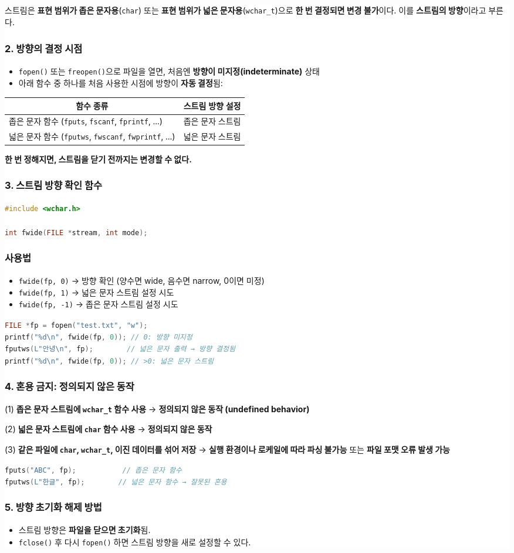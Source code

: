 스트림은 **표현 범위가 좁은 문자용**(`char`) 또는 **표현 범위가 넓은 문자용**(`wchar_t`)으로 **한 번 결정되면 변경 불가**이다. 이를 **스트림의 방향**이라고 부른다.


### 2. 방향의 결정 시점

- `fopen()` 또는 `freopen()`으로 파일을 열면, 처음엔 **방향이 미지정(indeterminate)** 상태
- 아래 함수 중 하나를 처음 사용한 시점에 방향이 **자동 결정**됨:

| 함수 종류                  | 스트림 방향 설정 |
|----------------------------|------------------|
| 좁은 문자 함수 (`fputs`, `fscanf`, `fprintf`, ...) | 좁은 문자 스트림 |
| 넓은 문자 함수 (`fputws`, `fwscanf`, `fwprintf`, ...) | 넓은 문자 스트림 |

**한 번 정해지면, 스트림을 닫기 전까지는 변경할 수 없다.**



### 3. 스트림 방향 확인 함수

```c
#include <wchar.h>

int fwide(FILE *stream, int mode);
```

### 사용법
- `fwide(fp, 0)` → 방향 확인 (양수면 wide, 음수면 narrow, 0이면 미정)
- `fwide(fp, 1)` → 넓은 문자 스트림 설정 시도
- `fwide(fp, -1)` → 좁은 문자 스트림 설정 시도

```c
FILE *fp = fopen("test.txt", "w");
printf("%d\n", fwide(fp, 0)); // 0: 방향 미지정
fputws(L"안녕\n", fp);        // 넓은 문자 출력 → 방향 결정됨
printf("%d\n", fwide(fp, 0)); // >0: 넓은 문자 스트림
```


### 4. 혼용 금지: 정의되지 않은 동작

  (1) **좁은 문자 스트림에 `wchar_t` 함수 사용**  → **정의되지 않은 동작 (undefined behavior)**

  (2) **넓은 문자 스트림에 `char` 함수 사용**  → **정의되지 않은 동작**

  (3) **같은 파일에 `char`, `wchar_t`, 이진 데이터를 섞어 저장**  → **실행 환경이나 로케일에 따라 파싱 불가능** 또는 **파일 포맷 오류 발생 가능**

  ```c
  fputs("ABC", fp);           // 좁은 문자 함수
  fputws(L"한글", fp);        // 넓은 문자 함수 → 잘못된 혼용
  ```


### 5. 방향 초기화 해제 방법

- 스트림 방향은 **파일을 닫으면 초기화**됨.
- `fclose()` 후 다시 `fopen()` 하면 스트림 방향을 새로 설정할 수 있다.
